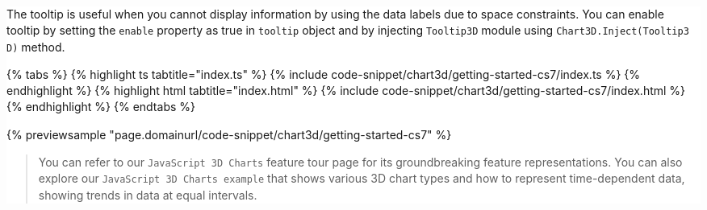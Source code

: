 The tooltip is useful when you cannot display information by using the data labels due to space constraints. You can enable tooltip by setting the `enable` property as true in `tooltip` object and by injecting `Tooltip3D` module using `Chart3D.Inject(Tooltip3D)` method.

{% tabs %}
{% highlight ts tabtitle="index.ts" %}
{% include code-snippet/chart3d/getting-started-cs7/index.ts %}
{% endhighlight %}
{% highlight html tabtitle="index.html" %}
{% include code-snippet/chart3d/getting-started-cs7/index.html %}
{% endhighlight %}
{% endtabs %}
          
{% previewsample "page.domainurl/code-snippet/chart3d/getting-started-cs7" %}

> You can refer to our `JavaScript 3D Charts` feature tour page for its groundbreaking feature representations. You can also explore our `JavaScript 3D Charts example` that shows various 3D chart types and how to represent time-dependent data, showing trends in data at equal intervals.
